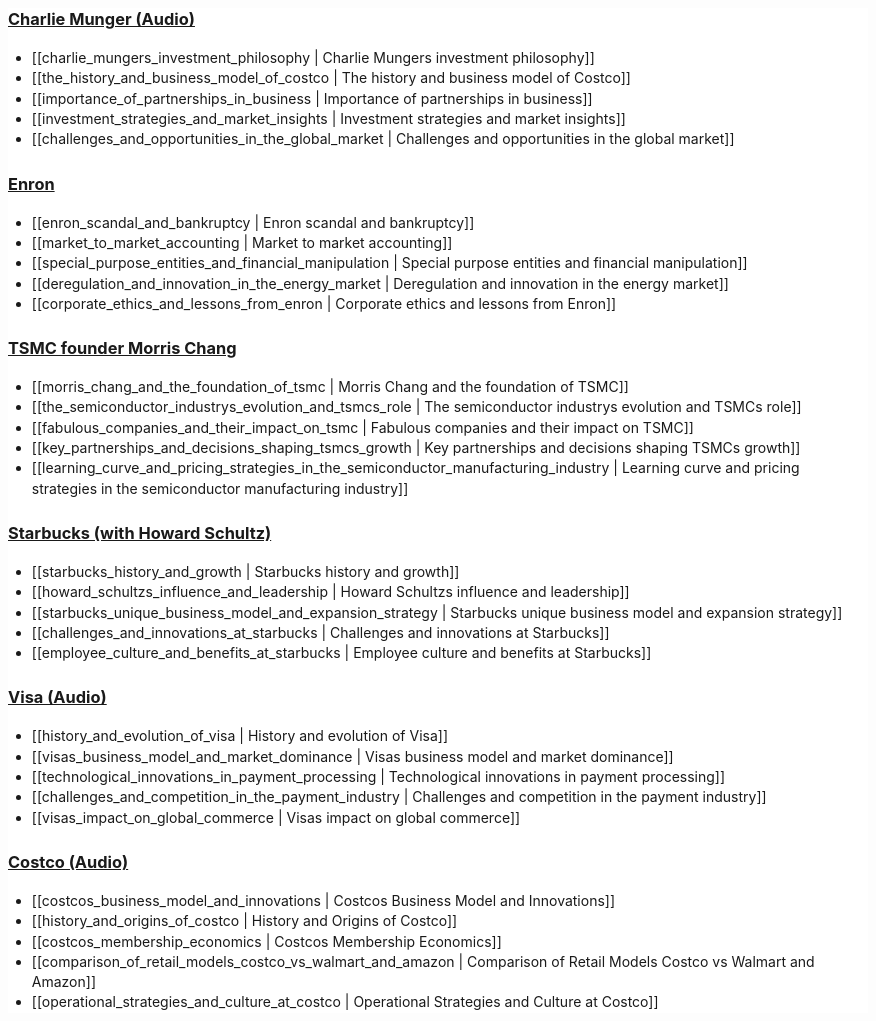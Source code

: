 ### [Charlie Munger (Audio)](https://www.youtube.com/watch?v=w6qRb171cog)
- [[charlie_mungers_investment_philosophy | Charlie Mungers investment philosophy]]
- [[the_history_and_business_model_of_costco | The history and business model of Costco]]
- [[importance_of_partnerships_in_business | Importance of partnerships in business]]
- [[investment_strategies_and_market_insights | Investment strategies and market insights]]
- [[challenges_and_opportunities_in_the_global_market | Challenges and opportunities in the global market]]

### [Enron](https://www.youtube.com/watch?v=GnK9tw5mkpk)
- [[enron_scandal_and_bankruptcy | Enron scandal and bankruptcy]]
- [[market_to_market_accounting | Market to market accounting]]
- [[special_purpose_entities_and_financial_manipulation | Special purpose entities and financial manipulation]]
- [[deregulation_and_innovation_in_the_energy_market | Deregulation and innovation in the energy market]]
- [[corporate_ethics_and_lessons_from_enron | Corporate ethics and lessons from Enron]]

### [TSMC founder Morris Chang](https://www.youtube.com/watch?v=FZItbr4ZJnc)
- [[morris_chang_and_the_foundation_of_tsmc | Morris Chang and the foundation of TSMC]]
- [[the_semiconductor_industrys_evolution_and_tsmcs_role | The semiconductor industrys evolution and TSMCs role]]
- [[fabulous_companies_and_their_impact_on_tsmc | Fabulous companies and their impact on TSMC]]
- [[key_partnerships_and_decisions_shaping_tsmcs_growth | Key partnerships and decisions shaping TSMCs growth]]
- [[learning_curve_and_pricing_strategies_in_the_semiconductor_manufacturing_industry | Learning curve and pricing strategies in the semiconductor manufacturing industry]]

### [Starbucks (with Howard Schultz)](https://www.youtube.com/watch?v=A0fvX-wV70Y)
- [[starbucks_history_and_growth | Starbucks history and growth]]
- [[howard_schultzs_influence_and_leadership | Howard Schultzs influence and leadership]]
- [[starbucks_unique_business_model_and_expansion_strategy | Starbucks unique business model and expansion strategy]]
- [[challenges_and_innovations_at_starbucks | Challenges and innovations at Starbucks]]
- [[employee_culture_and_benefits_at_starbucks | Employee culture and benefits at Starbucks]]

### [Visa (Audio)](https://www.youtube.com/watch?v=akO8qAx4xjY)
- [[history_and_evolution_of_visa | History and evolution of Visa]]
- [[visas_business_model_and_market_dominance | Visas business model and market dominance]]
- [[technological_innovations_in_payment_processing | Technological innovations in payment processing]]
- [[challenges_and_competition_in_the_payment_industry | Challenges and competition in the payment industry]]
- [[visas_impact_on_global_commerce | Visas impact on global commerce]]

### [Costco (Audio)](https://www.youtube.com/watch?v=9PxxtJVWRrg)
- [[costcos_business_model_and_innovations | Costcos Business Model and Innovations]]
- [[history_and_origins_of_costco | History and Origins of Costco]]
- [[costcos_membership_economics | Costcos Membership Economics]]
- [[comparison_of_retail_models_costco_vs_walmart_and_amazon | Comparison of Retail Models Costco vs Walmart and Amazon]]
- [[operational_strategies_and_culture_at_costco | Operational Strategies and Culture at Costco]]
